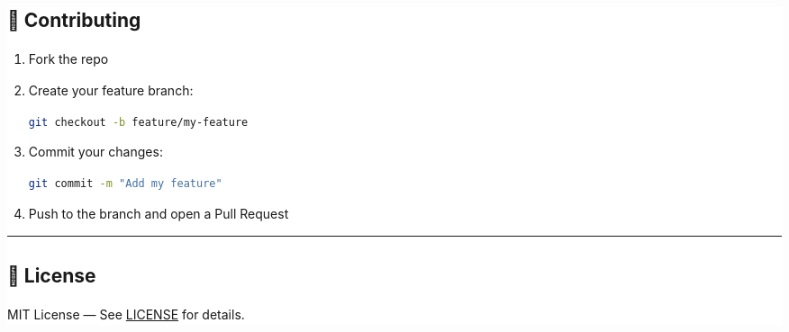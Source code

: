 
## 🤝 Contributing

1. Fork the repo
2. Create your feature branch:

   ```bash
   git checkout -b feature/my-feature
   ```

3. Commit your changes:

   ```bash
   git commit -m "Add my feature"
   ```

4. Push to the branch and open a Pull Request

---

## 📄 License

MIT License — See [LICENSE](LICENSE) for details.
